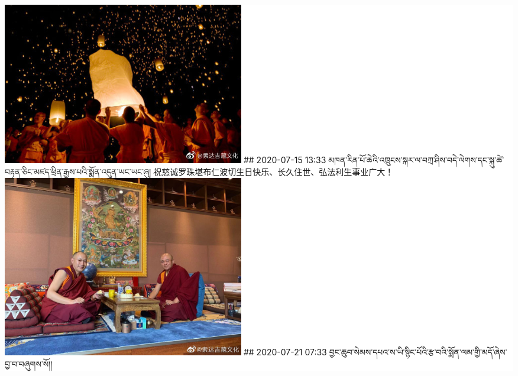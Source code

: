 <img src="../Image/6aa7ad10gy1ggl3pcp94fj20dc08xwg6.jpg" width="400">
 ## 2020-07-15 13:33
མཁན་རིན་པོ་ཆེའི་འཁྲུངས་སྐར་ལ་བཀྲ་ཤིས་བདེ་ལེགས་དང་སྐུ་ཚེ་བརྟན་ཅིང་མཛད་ཕྲིན་རྒྱས་པའི་སྨོན་འདུན་ཡང་ཡང་ཞུ།
祝慈诚罗珠堪布仁波切生日快乐、长久住世、弘法利生事业广大！
<img src="../Image/6aa7ad10gy1ggrlgsy64yj21400u0gs0.jpg" width="400">
 ## 2020-07-21 07:33
བྱང་ཆུབ་སེམས་དཔའ་ས་ཡི་སྙིང་པོའི་རྩ་བའི་སྨོན་ལམ་གྱི་མདོ་ཞེས་བྱ་བ་བཞུགས་སོ།།